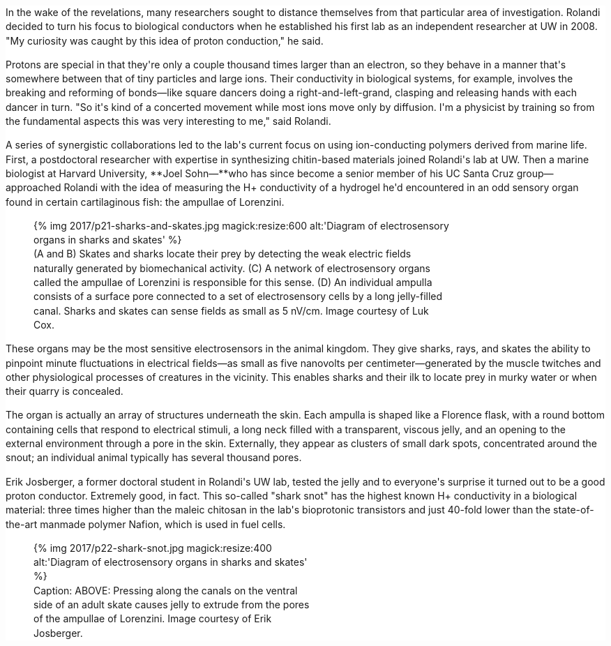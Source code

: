 In the wake of the revelations, many researchers sought to distance themselves from that particular area of investigation. Rolandi decided to turn his focus to biological conductors when he established his first lab as an independent researcher at UW in 2008. &quot;My curiosity was caught by this idea of proton conduction,&quot; he said.

Protons are special in that they&#39;re only a couple thousand times larger than an electron, so they behave in a manner that&#39;s somewhere between that of tiny particles and large ions. Their conductivity in biological systems, for example, involves the breaking and reforming of bonds—like square dancers doing a right-and-left-grand, clasping and releasing hands with each dancer in turn. &quot;So it&#39;s kind of a concerted movement while most ions move only by diffusion. I&#39;m a physicist by training so from the fundamental aspects this was very interesting to me,&quot; said Rolandi.

A series of synergistic collaborations led to the lab&#39;s current focus on using ion-conducting polymers derived from marine life. First, a postdoctoral researcher with expertise in synthesizing chitin-based materials joined Rolandi&#39;s lab at UW. Then a marine biologist at Harvard University, **Joel Sohn—**who has since become a senior member of his UC Santa Cruz group—approached Rolandi with the idea of measuring the H+ conductivity of a hydrogel he&#39;d encountered in an odd sensory organ found in certain cartilaginous fish: the ampullae of Lorenzini.

<figure class="" style="width:600px;">
  {% img 2017/p21-sharks-and-skates.jpg magick:resize:600 alt:'Diagram of electrosensory organs in sharks and skates' %}
  <figcaption>(A and B) Skates and sharks locate their prey by detecting the weak electric fields naturally generated by biomechanical activity. (C) A network of electrosensory organs called the ampullae of Lorenzini is responsible for this sense. (D) An individual ampulla consists of a surface pore connected to a set of electrosensory cells by a long jelly-filled canal. Sharks and skates can sense fields as small as 5 nV/cm. Image courtesy of Luk Cox.
</figcaption>
</figure>

These organs may be the most sensitive electrosensors in the animal kingdom. They give sharks, rays, and skates the ability to pinpoint minute fluctuations in electrical fields—as small as five nanovolts per centimeter—generated by the muscle twitches and other physiological processes of creatures in the vicinity. This enables sharks and their ilk to locate prey in murky water or when their quarry is concealed.

The organ is actually an array of structures underneath the skin. Each ampulla is shaped like a Florence flask, with a round bottom containing cells that respond to electrical stimuli, a long neck filled with a transparent, viscous jelly, and an opening to the external environment through a pore in the skin. Externally, they appear as clusters of small dark spots, concentrated around the snout; an individual animal typically has several thousand pores.

Erik Josberger, a former doctoral student in Rolandi&#39;s UW lab, tested the jelly and to everyone&#39;s surprise it turned out to be a good proton conductor. Extremely good, in fact. This so-called &quot;shark snot&quot; has the highest known H+ conductivity in a biological material: three times higher than the maleic chitosan in the lab&#39;s bioprotonic transistors and just 40-fold lower than the state-of-the-art manmade polymer Nafion, which is used in fuel cells.

<figure class="left" style="width:400px;">
  {% img 2017/p22-shark-snot.jpg magick:resize:400 alt:'Diagram of electrosensory organs in sharks and skates' %}
  <figcaption>Caption: ABOVE: Pressing along the canals on the ventral side of an adult skate causes jelly to extrude from the pores of the ampullae of Lorenzini. Image courtesy of Erik Josberger.
</figcaption>
</figure>
